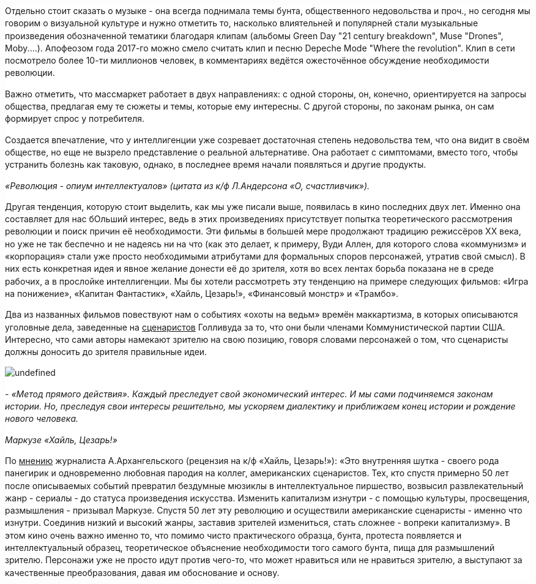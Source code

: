 Отдельно стоит сказать о музыке - она всегда поднимала темы бунта, общественного недовольства и проч., но сегодня мы говорим о визуальной культуре и нужно отметить то, насколько влиятельней и популярней стали музыкальные произведения обозначенной тематики благодаря клипам (альбомы Green Day "21 century breakdown", Muse "Drones", Moby....). Апофеозом года 2017-го можно смело считать клип и песню Depeche Mode "Where the revolution". Клип в сети посмотрело более 10-ти миллионов человек, в комментариях ведётся ожесточённое обсуждение необходимости революции.

Важно отметить, что массмаркет работает в двух направлениях: с одной стороны, он, конечно, ориентируется на запросы общества, предлагая ему те сюжеты и темы, которые ему интересны. С другой стороны, по законам рынка, он сам формирует спрос у потребителя.

Создается впечатление, что у интеллигенции уже созревает достаточная степень недовольства тем, что она видит в своём обществе, но еще не вызрело представление о реальной альтернативе. Она работает с симптомами, вместо того, чтобы устранить болезнь как таковую, однако, в последнее время начали появляться и другие продукты.

*«Революция - опиум интеллектуалов» (цитата из к/ф Л.Андерсона «О, счастливчик»).*

Другая тенденция, которую стоит выделить, как мы уже писали выше, появилась в кино последних двух лет. Именно она составляет для нас бОльший интерес, ведь в этих произведениях присутствует попытка теоретического рассмотрения революции и поиск причин её необходимости. Эти фильмы в большей мере продолжают традицию режиссёров ХХ века, но уже не так беспечно и не надеясь ни на что (как это делает, к примеру, Вуди Аллен, для которого слова «коммунизм» и «корпорация» стали уже просто необходимыми атрибутами для формальных споров персонажей, утратив свой смысл). В них есть конкретная идея и явное желание донести её до зрителя, хотя во всех лентах борьба показана не в среде рабочих, а в прослойке интеллигенции. Мы бы хотели рассмотреть эту тенденцию на примере следующих фильмов: «Игра на понижение», «Капитан Фантастик», «Хайль, Цезарь!», «Финансовый монстр» и «Трамбо».

Два из названных фильмов повествуют нам о событиях «охоты на ведьм» времён маккартизма, в которых описываются уголовные дела, заведенные на [сценаристов](http://www.bleeckerstreetmedia.com/editorial/red-channels-hollywood-blacklist) Голливуда за то, что они были членами Коммунистической партии США. Интересно, что сами авторы намекают зрителю на свою позицию, говоря словами персонажей о том, что сценаристы должны доносить до зрителя правильные идеи.

![undefined](https://lh5.googleusercontent.com/oWxok0bgs6CTptLhwlxpjNRv5f5-APZGgkOGRk38-n01XUOSZ-rgYE41hImdPxIxF6AoBkvQd2GuIZ7aKOAOcXP1Hrh6njnw8bSQhOsGbKNKXlAqcNc2XQVnVv6AIoXhVxCCciB1uRD_AzpvQw)

*- «Метод прямого действия». Каждый преследует свой экономический интерес. И мы сами подчиняемся законам истории. Но, преследуя свои интересы решительно, мы ускоряем диалектику и приближаем конец истории и рождение нового человека.*

*Маркузе «Хайль, Цезарь!»*

По [мнению](https://www.dp.ru/a/2016/02/25/Kak_govorit_o_duhovnosti) журналиста А.Архангельского (рецензия на к/ф «Хайль, Цезарь!»): «Это внутренняя шутка - своего рода панегирик и одновременно любовная пародия на коллег, американских сценаристов. Тех, кто спустя примерно 50 лет после описываемых событий превратил бездумные мюзиклы в интеллектуальное пиршество, возвысил развлекательный жанр - сериалы - до статуса произведения искусства. Изменить капитализм изнутри - с помощью культуры, просвещения, размышления - призывал Маркузе. Спустя 50 лет эту революцию и осуществили американские сценаристы - именно что изнутри. Соединив низкий и высокий жанры, заставив зрителей измениться, стать сложнее - вопреки капитализму». В этом кино очень важно именно то, что помимо чисто практического образца, бунта, протеста появляется и интеллектуальный образец, теоретическое объяснение необходимости того самого бунта, пища для размышлений зрителю. Персонажи уже не просто идут против чего-то, что может нравиться или не нравиться зрителю, а выступают за качественные преобразования, давая им обоснование и основу.
